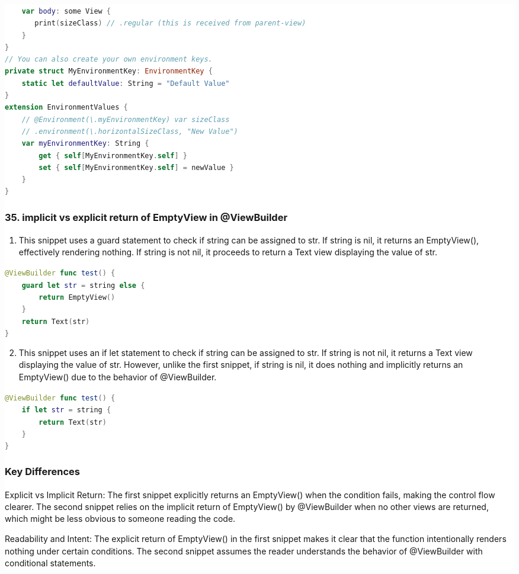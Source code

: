 ```swift
    var body: some View {
       print(sizeClass) // .regular (this is received from parent-view)
    }
}
// You can also create your own environment keys. 
private struct MyEnvironmentKey: EnvironmentKey {
    static let defaultValue: String = "Default Value"
}
extension EnvironmentValues {
    // @Environment(\.myEnvironmentKey) var sizeClass
    // .environment(\.horizontalSizeClass, "New Value")
    var myEnvironmentKey: String {
        get { self[MyEnvironmentKey.self] }
        set { self[MyEnvironmentKey.self] = newValue }
    }
}
```

### 35. implicit vs explicit return of EmptyView in @ViewBuilder
1. This snippet uses a guard statement to check if string can be assigned to str. If string is nil, it returns an EmptyView(), effectively rendering nothing. If string is not nil, it proceeds to return a Text view displaying the value of str.
```swift
@ViewBuilder func test() {
    guard let str = string else { 
        return EmptyView() 
    }
    return Text(str)
}
```

2. This snippet uses an if let statement to check if string can be assigned to str. If string is not nil, it returns a Text view displaying the value of str. However, unlike the first snippet, if string is nil, it does nothing and implicitly returns an EmptyView() due to the behavior of @ViewBuilder.
```swift
@ViewBuilder func test() {
    if let str = string { 
        return Text(str)
    }
}
```

### Key Differences
Explicit vs Implicit Return: The first snippet explicitly returns an EmptyView() when the condition fails, making the control flow clearer. The second snippet relies on the implicit return of EmptyView() by @ViewBuilder when no other views are returned, which might be less obvious to someone reading the code.

Readability and Intent: The explicit return of EmptyView() in the first snippet makes it clear that the function intentionally renders nothing under certain conditions. The second snippet assumes the reader understands the behavior of @ViewBuilder with conditional statements.

